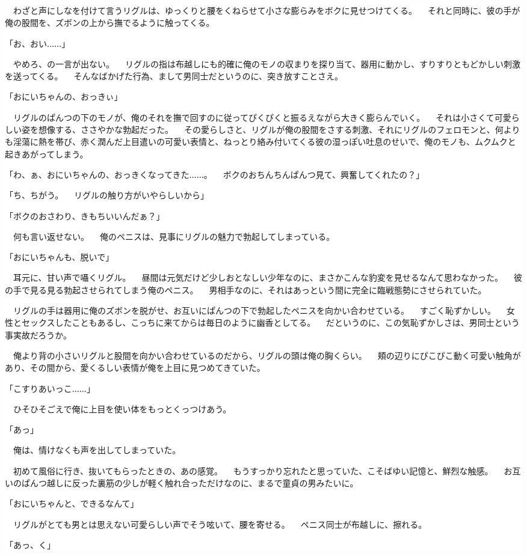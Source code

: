 　わざと声にしなを付けて言うリグルは、ゆっくりと腰をくねらせて小さな膨らみをボクに見せつけてくる。
　それと同時に、彼の手が俺の股間を、ズボンの上から撫でるように触ってくる。

「お、おい……」

　やめろ、の一言が出ない。
　リグルの指は布越しにも的確に俺のモノの収まりを探り当て、器用に動かし、すりすりともどかしい刺激を送ってくる。
　そんなばかげた行為、まして男同士だというのに、突き放すことさえ。

「おにいちゃんの、おっきぃ」

　リグルのぱんつの下のモノが、俺のそれを撫で回すのに従ってぴくぴくと振るえながら大きく膨らんでいく。
　それは小さくて可愛らしい姿を想像する、ささやかな勃起だった。
　その愛らしさと、リグルが俺の股間をさする刺激、それにリグルのフェロモンと、何よりも淫蕩に熱を帯び、赤く潤んだ上目遣いの可愛い表情と、ねっとり絡み付いてくる彼の湿っぽい吐息のせいで、俺のモノも、ムクムクと起きあがってしまう。

「わ、ぁ、おにいちゃんの、おっきくなってきた……。
　ボクのおちんちんぱんつ見て、興奮してくれたの？」

「ち、ちがう。
　リグルの触り方がいやらしいから」

「ボクのおさわり、きもちいいんだぁ？」

　何も言い返せない。
　俺のペニスは、見事にリグルの魅力で勃起してしまっている。

「おにいちゃんも、脱いで」

　耳元に、甘い声で囁くリグル。
　昼間は元気だけど少しおとなしい少年なのに、まさかこんな豹変を見せるなんて思わなかった。
　彼の手で見る見る勃起させられてしまう俺のペニス。
　男相手なのに、それはあっという間に完全に臨戦態勢にさせられていた。

　リグルの手は器用に俺のズボンを脱がせ、お互いにぱんつの下で勃起したペニスを向かい合わせている。
　すごく恥ずかしい。
　女性とセックスしたこともあるし、こっちに来てからは毎日のように幽香としてる。
　だというのに、この気恥ずかしさは、男同士という事実故だろうか。

　俺より背の小さいリグルと股間を向かい合わせているのだから、リグルの頭は俺の胸くらい。
　頬の辺りにぴこぴこ動く可愛い触角があり、その間から、愛くるしい表情が俺を上目に見つめてきていた。

「こすりあいっこ……」

　ひそひそごえで俺に上目を使い体をもっとくっつけあう。

「あっ」

　俺は、情けなくも声を出してしまっていた。

　初めて風俗に行き、抜いてもらったときの、あの感覚。
　もうすっかり忘れたと思っていた、こそばゆい記憶と、鮮烈な触感。
　お互いのぱんつ越しに反った裏筋の少しが軽く触れ合っただけなのに、まるで童貞の男みたいに。

「おにいちゃんと、できるなんて」

　リグルがとても男とは思えない可愛らしい声でそう呟いて、腰を寄せる。
　ペニス同士が布越しに、擦れる。

「あっ、く」
